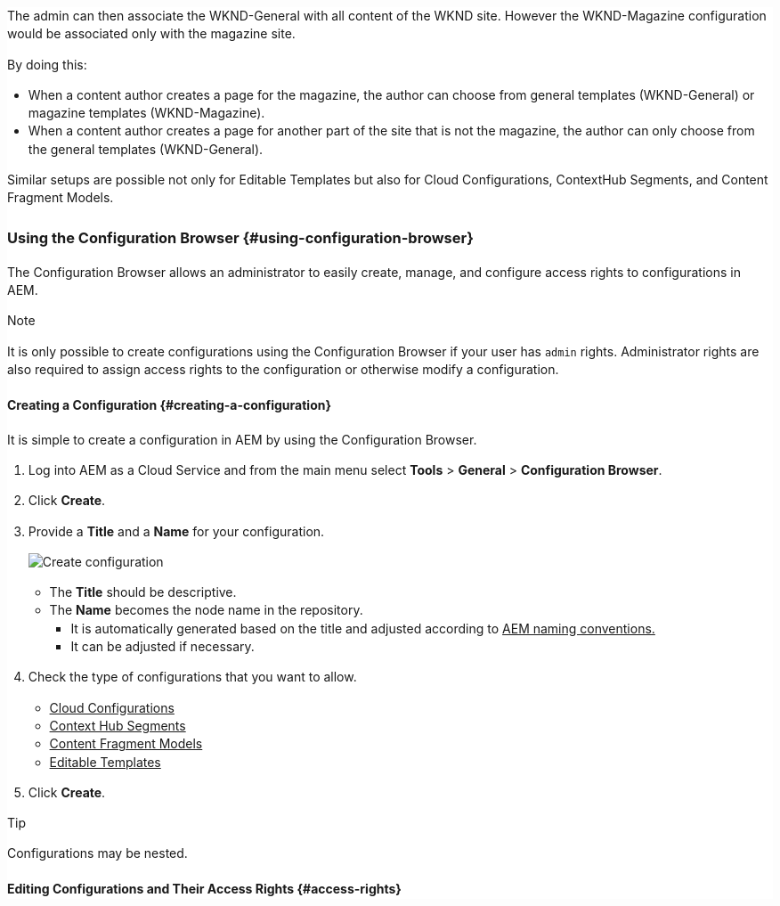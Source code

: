 The admin can then associate the WKND-General with all content of the WKND site. However the WKND-Magazine configuration would be associated only with the magazine site.

By doing this:

* When a content author creates a page for the magazine, the author can choose from general templates (WKND-General) or magazine templates (WKND-Magazine).
* When a content author creates a page for another part of the site that is not the magazine, the author can only choose from the general templates (WKND-General).

Similar setups are possible not only for Editable Templates but also for Cloud Configurations, ContextHub Segments, and Content Fragment Models.

### Using the Configuration Browser {#using-configuration-browser}

The Configuration Browser allows an administrator to easily create, manage, and configure access rights to configurations in AEM.

>[!NOTE]
>
>It is only possible to create configurations using the Configuration Browser if your user has `admin` rights. Administrator rights are also required to assign access rights to the configuration or otherwise modify a configuration.

#### Creating a Configuration {#creating-a-configuration}

It is simple to create a configuration in AEM by using the Configuration Browser.

1. Log into AEM as a Cloud Service and from the main menu select **Tools** > **General** > **Configuration Browser**.
1. Click **Create**.
1. Provide a **Title** and a **Name** for your configuration.

   ![Create configuration](assets/configuration-create.png)

   * The **Title** should be descriptive.
   * The **Name** becomes the node name in the repository.
     * It is automatically generated based on the title and adjusted according to [AEM naming conventions.](/help/sites-developing/naming-conventions.md)
     * It can be adjusted if necessary.
1. Check the type of configurations that you want to allow.
   * [Cloud Configurations](/help/sites-administering/configurations.md)
   * [Context Hub Segments](/help/sites-administering/segmentation.md)
   * [Content Fragment Models](/help/assets/content-fragments/content-fragments-models.md)
   * [Editable Templates](/help/sites-authoring/templates.md)
1. Click **Create**.

>[!TIP]
>
>Configurations may be nested.

#### Editing Configurations and Their Access Rights {#access-rights}

